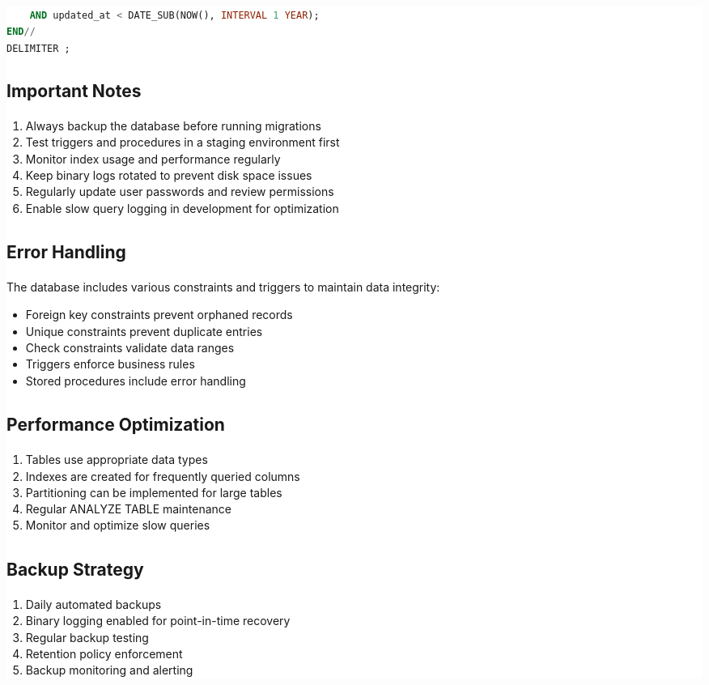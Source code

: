 ```sql
    AND updated_at < DATE_SUB(NOW(), INTERVAL 1 YEAR);
END//
DELIMITER ;
```

## Important Notes

1. Always backup the database before running migrations
2. Test triggers and procedures in a staging environment first
3. Monitor index usage and performance regularly
4. Keep binary logs rotated to prevent disk space issues
5. Regularly update user passwords and review permissions
6. Enable slow query logging in development for optimization

## Error Handling

The database includes various constraints and triggers to maintain data integrity:

- Foreign key constraints prevent orphaned records
- Unique constraints prevent duplicate entries
- Check constraints validate data ranges
- Triggers enforce business rules
- Stored procedures include error handling

## Performance Optimization

1. Tables use appropriate data types
2. Indexes are created for frequently queried columns
3. Partitioning can be implemented for large tables
4. Regular ANALYZE TABLE maintenance
5. Monitor and optimize slow queries

## Backup Strategy

1. Daily automated backups
2. Binary logging enabled for point-in-time recovery
3. Regular backup testing
4. Retention policy enforcement
5. Backup monitoring and alerting